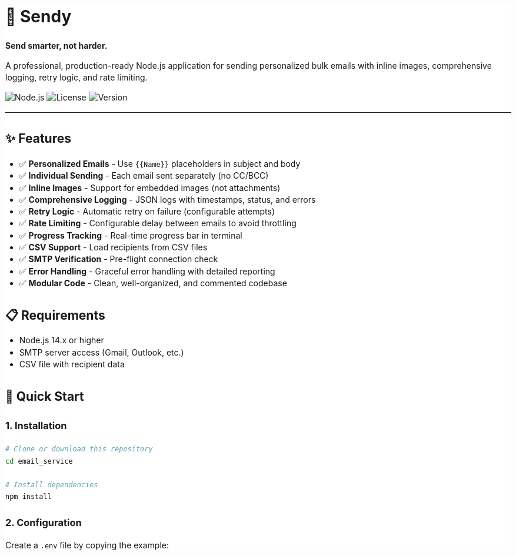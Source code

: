 # 📧 Sendy

**Send smarter, not harder.**

A professional, production-ready Node.js application for sending personalized bulk emails with inline images, comprehensive logging, retry logic, and rate limiting.

![Node.js](https://img.shields.io/badge/node.js-%3E%3D14.0.0-brightgreen)
![License](https://img.shields.io/badge/license-MIT-blue)
![Version](https://img.shields.io/badge/version-1.0.0-blue)

---

## ✨ Features

- ✅ **Personalized Emails** - Use `{{Name}}` placeholders in subject and body
- ✅ **Individual Sending** - Each email sent separately (no CC/BCC)
- ✅ **Inline Images** - Support for embedded images (not attachments)
- ✅ **Comprehensive Logging** - JSON logs with timestamps, status, and errors
- ✅ **Retry Logic** - Automatic retry on failure (configurable attempts)
- ✅ **Rate Limiting** - Configurable delay between emails to avoid throttling
- ✅ **Progress Tracking** - Real-time progress bar in terminal
- ✅ **CSV Support** - Load recipients from CSV files
- ✅ **SMTP Verification** - Pre-flight connection check
- ✅ **Error Handling** - Graceful error handling with detailed reporting
- ✅ **Modular Code** - Clean, well-organized, and commented codebase

## 📋 Requirements

- Node.js 14.x or higher
- SMTP server access (Gmail, Outlook, etc.)
- CSV file with recipient data

## 🚀 Quick Start

### 1. Installation

```bash
# Clone or download this repository
cd email_service

# Install dependencies
npm install
```

### 2. Configuration

Create a `.env` file by copying the example:
